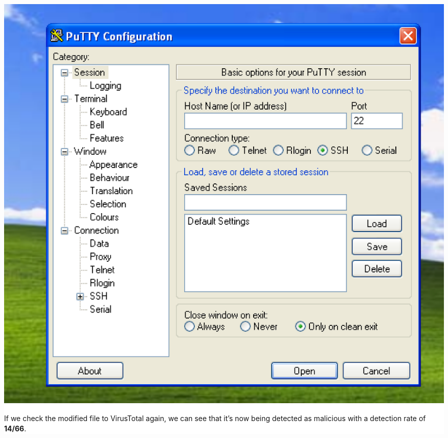 [![Putty Runs](/static/img/2018-07-16-backdoor101-part1/10.png)](/static/img/2018-07-16-backdoor101-part1/10.png)

If we check the modified file to VirusTotal again, we can see that it’s now being detected as malicious with a detection rate of **14/66**.